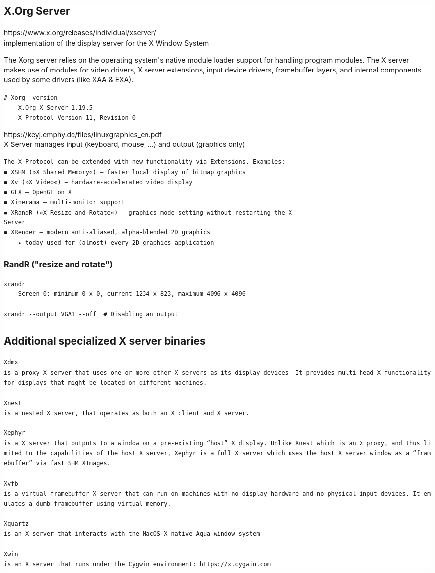 ## X.Org Server
https://www.x.org/releases/individual/xserver/  
implementation of the display server for the X Window System

The Xorg server relies on the operating system's native module loader support for handling program modules. The X server makes use of modules for video drivers, X server extensions, input device drivers, framebuffer layers, and internal components used by some drivers (like XAA & EXA).

    # Xorg -version
        X.Org X Server 1.19.5
        X Protocol Version 11, Revision 0

https://keyj.emphy.de/files/linuxgraphics_en.pdf  
    X Server manages input (keyboard, mouse, ...) and output (graphics only)

    The X Protocol can be extended with new functionality via Extensions. Examples:
    ◾ XSHM (»X Shared Memory«) – faster local display of bitmap graphics
    ◾ Xv (»X Video«) – hardware-accelerated video display
    ◾ GLX – OpenGL on X
    ◾ Xinerama – multi-monitor support
    ◾ XRandR (»X Resize and Rotate«) – graphics mode setting without restarting the X
    Server
    ◾ XRender – modern anti-aliased, alpha-blended 2D graphics
        ▸ today used for (almost) every 2D graphics application

### RandR ("resize and rotate")
    xrandr
        Screen 0: minimum 0 x 0, current 1234 x 823, maximum 4096 x 4096

    xrandr --output VGA1 --off  # Disabling an output

## Additional specialized X server binaries
    Xdmx
    is a proxy X server that uses one or more other X servers as its display devices. It provides multi-head X functionality for displays that might be located on different machines.

    Xnest
    is a nested X server, that operates as both an X client and X server.

    Xephyr
    is a X server that outputs to a window on a pre-existing “host” X display. Unlike Xnest which is an X proxy, and thus limited to the capabilities of the host X server, Xephyr is a full X server which uses the host X server window as a “framebuffer” via fast SHM XImages.

    Xvfb
    is a virtual framebuffer X server that can run on machines with no display hardware and no physical input devices. It emulates a dumb framebuffer using virtual memory.

    Xquartz
    is an X server that interacts with the MacOS X native Aqua window system

    Xwin
    is an X server that runs under the Cygwin environment: https://x.cygwin.com
